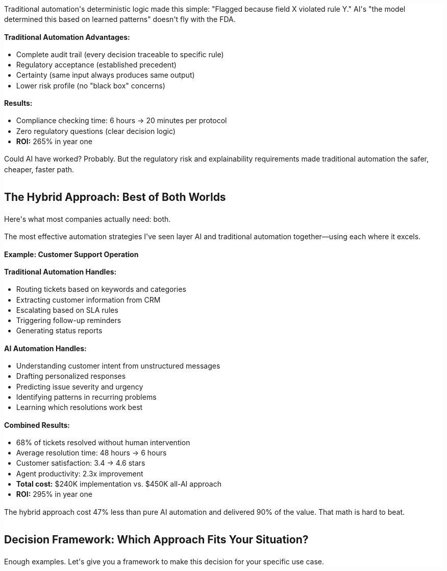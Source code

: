 Traditional automation's deterministic logic made this simple: "Flagged because field X violated rule Y." AI's "the model determined this based on learned patterns" doesn't fly with the FDA.

**Traditional Automation Advantages:**
- Complete audit trail (every decision traceable to specific rule)
- Regulatory acceptance (established precedent)
- Certainty (same input always produces same output)
- Lower risk profile (no "black box" concerns)

**Results:**
- Compliance checking time: 6 hours → 20 minutes per protocol
- Zero regulatory questions (clear decision logic)
- **ROI:** 265% in year one

Could AI have worked? Probably. But the regulatory risk and explainability requirements made traditional automation the safer, cheaper, faster path.

## The Hybrid Approach: Best of Both Worlds

Here's what most companies actually need: both.

The most effective automation strategies I've seen layer AI and traditional automation together—using each where it excels.

**Example: Customer Support Operation**

**Traditional Automation Handles:**
- Routing tickets based on keywords and categories
- Extracting customer information from CRM
- Escalating based on SLA rules
- Triggering follow-up reminders
- Generating status reports

**AI Automation Handles:**
- Understanding customer intent from unstructured messages
- Drafting personalized responses
- Predicting issue severity and urgency
- Identifying patterns in recurring problems
- Learning which resolutions work best

**Combined Results:**
- 68% of tickets resolved without human intervention
- Average resolution time: 48 hours → 6 hours
- Customer satisfaction: 3.4 → 4.6 stars
- Agent productivity: 2.3x improvement
- **Total cost:** $240K implementation vs. $450K all-AI approach
- **ROI:** 295% in year one

The hybrid approach cost 47% less than pure AI automation and delivered 90% of the value. That math is hard to beat.

## Decision Framework: Which Approach Fits Your Situation?

Enough examples. Let's give you a framework to make this decision for your specific use case.
